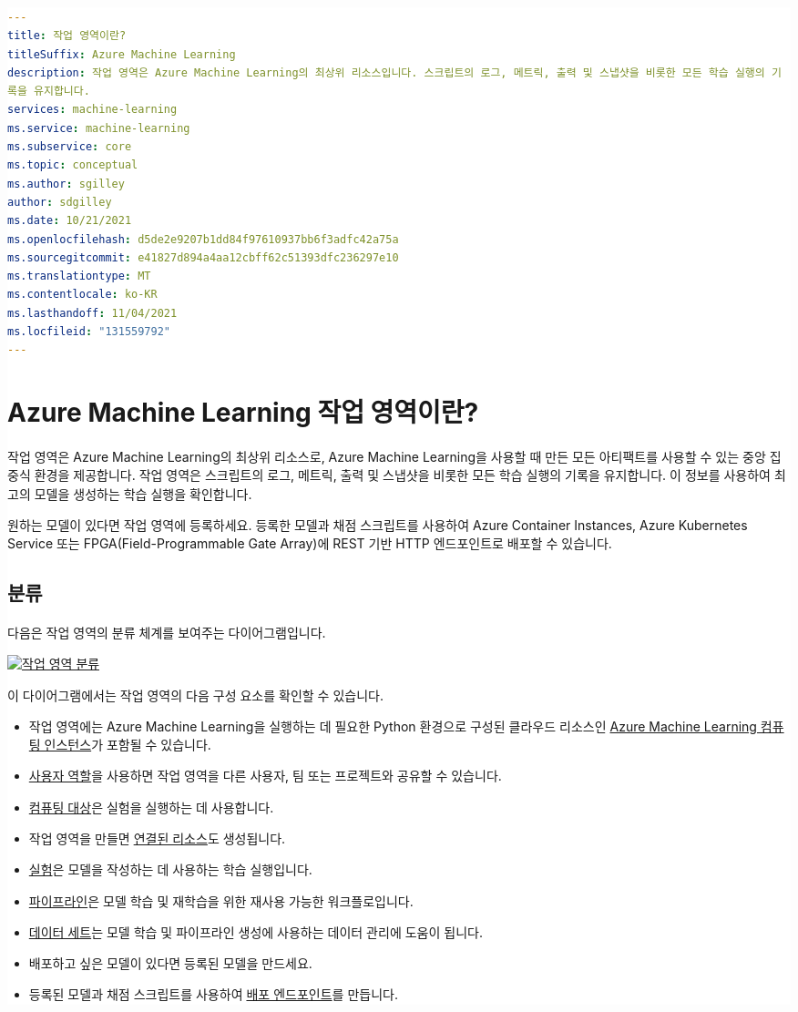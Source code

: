 ```yaml
---
title: 작업 영역이란?
titleSuffix: Azure Machine Learning
description: 작업 영역은 Azure Machine Learning의 최상위 리소스입니다. 스크립트의 로그, 메트릭, 출력 및 스냅샷을 비롯한 모든 학습 실행의 기록을 유지합니다.
services: machine-learning
ms.service: machine-learning
ms.subservice: core
ms.topic: conceptual
ms.author: sgilley
author: sdgilley
ms.date: 10/21/2021
ms.openlocfilehash: d5de2e9207b1dd84f97610937bb6f3adfc42a75a
ms.sourcegitcommit: e41827d894a4aa12cbff62c51393dfc236297e10
ms.translationtype: MT
ms.contentlocale: ko-KR
ms.lasthandoff: 11/04/2021
ms.locfileid: "131559792"
---
```

# <a name="what-is-an-azure-machine-learning-workspace"></a>Azure Machine Learning 작업 영역이란?

작업 영역은 Azure Machine Learning의 최상위 리소스로, Azure Machine Learning을 사용할 때 만든 모든 아티팩트를 사용할 수 있는 중앙 집중식 환경을 제공합니다.  작업 영역은 스크립트의 로그, 메트릭, 출력 및 스냅샷을 비롯한 모든 학습 실행의 기록을 유지합니다. 이 정보를 사용하여 최고의 모델을 생성하는 학습 실행을 확인합니다.  

원하는 모델이 있다면 작업 영역에 등록하세요. 등록한 모델과 채점 스크립트를 사용하여 Azure Container Instances, Azure Kubernetes Service 또는 FPGA(Field-Programmable Gate Array)에 REST 기반 HTTP 엔드포인트로 배포할 수 있습니다.

## <a name="taxonomy"></a>분류 

다음은 작업 영역의 분류 체계를 보여주는 다이어그램입니다.

[![작업 영역 분류](./media/concept-workspace/azure-machine-learning-taxonomy.png)](./media/concept-workspace/azure-machine-learning-taxonomy.png#lightbox)

이 다이어그램에서는 작업 영역의 다음 구성 요소를 확인할 수 있습니다.

+ 작업 영역에는 Azure Machine Learning을 실행하는 데 필요한 Python 환경으로 구성된 클라우드 리소스인 [Azure Machine Learning 컴퓨팅 인스턴스](concept-compute-instance.md)가 포함될 수 있습니다.

+ [사용자 역할](how-to-assign-roles.md)을 사용하면 작업 영역을 다른 사용자, 팀 또는 프로젝트와 공유할 수 있습니다.
+ [컴퓨팅 대상](concept-azure-machine-learning-architecture.md#compute-targets)은 실험을 실행하는 데 사용합니다.
+ 작업 영역을 만들면 [연결된 리소스](#resources)도 생성됩니다.
+ [실험](concept-azure-machine-learning-architecture.md#experiments)은 모델을 작성하는 데 사용하는 학습 실행입니다.  
+ [파이프라인](concept-azure-machine-learning-architecture.md#ml-pipelines)은 모델 학습 및 재학습을 위한 재사용 가능한 워크플로입니다.
+ [데이터 세트](concept-azure-machine-learning-architecture.md#datasets-and-datastores)는 모델 학습 및 파이프라인 생성에 사용하는 데이터 관리에 도움이 됩니다.
+ 배포하고 싶은 모델이 있다면 등록된 모델을 만드세요.
+ 등록된 모델과 채점 스크립트를 사용하여 [배포 엔드포인트](concept-azure-machine-learning-architecture.md#endpoints)를 만듭니다.
